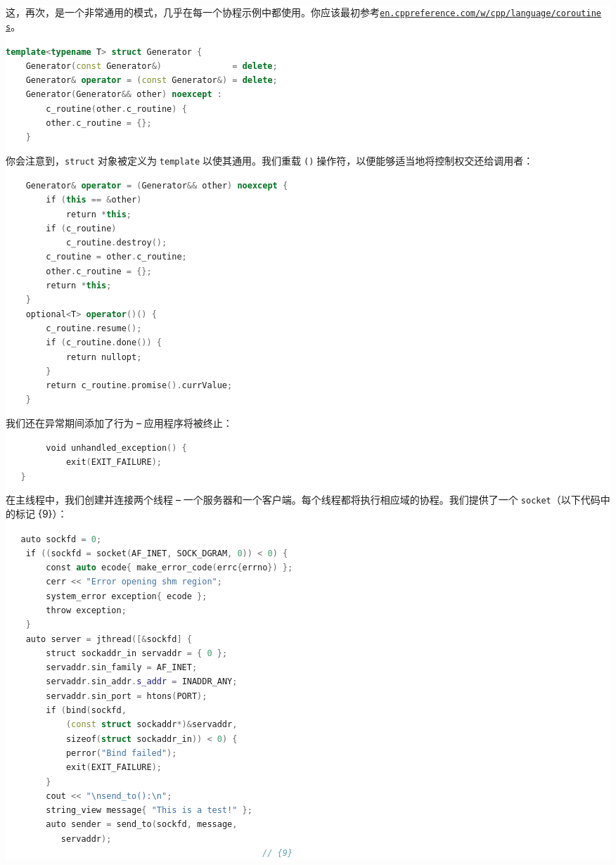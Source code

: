 这，再次，是一个非常通用的模式，几乎在每一个协程示例中都使用。你应该最初参考[`en.cppreference.com/w/cpp/language/coroutines`](https://en.cppreference.com/w/cpp/language/coroutines)。

```cpp
template<typename T> struct Generator {
    Generator(const Generator&)              = delete;
    Generator& operator = (const Generator&) = delete;
    Generator(Generator&& other) noexcept :
        c_routine(other.c_routine) {
        other.c_routine = {};
    }
```

你会注意到，`struct` 对象被定义为 `template` 以使其通用。我们重载 `()` 操作符，以便能够适当地将控制权交还给调用者：

```cpp
    Generator& operator = (Generator&& other) noexcept {
        if (this == &other)
            return *this;
        if (c_routine)
            c_routine.destroy();
        c_routine = other.c_routine;
        other.c_routine = {};
        return *this;
    }
    optional<T> operator()() {
        c_routine.resume();
        if (c_routine.done()) {
            return nullopt;
        }
        return c_routine.promise().currValue;
    }
```

我们还在异常期间添加了行为 – 应用程序将被终止：

```cpp
        void unhandled_exception() {
            exit(EXIT_FAILURE);
   }
```

在主线程中，我们创建并连接两个线程 – 一个服务器和一个客户端。每个线程都将执行相应域的协程。我们提供了一个 `socket`（以下代码中的标记 {9}）：

```cpp
   auto sockfd = 0;
    if ((sockfd = socket(AF_INET, SOCK_DGRAM, 0)) < 0) {
        const auto ecode{ make_error_code(errc{errno}) };
        cerr << "Error opening shm region";
        system_error exception{ ecode };
        throw exception;
    }
    auto server = jthread([&sockfd] {
        struct sockaddr_in servaddr = { 0 };
        servaddr.sin_family = AF_INET;
        servaddr.sin_addr.s_addr = INADDR_ANY;
        servaddr.sin_port = htons(PORT);
        if (bind(sockfd,
            (const struct sockaddr*)&servaddr,
            sizeof(struct sockaddr_in)) < 0) {
            perror("Bind failed");
            exit(EXIT_FAILURE);
        }
        cout << "\nsend_to():\n";
        string_view message{ "This is a test!" };
        auto sender = send_to(sockfd, message,
           servaddr);
                                                   // {9}
```